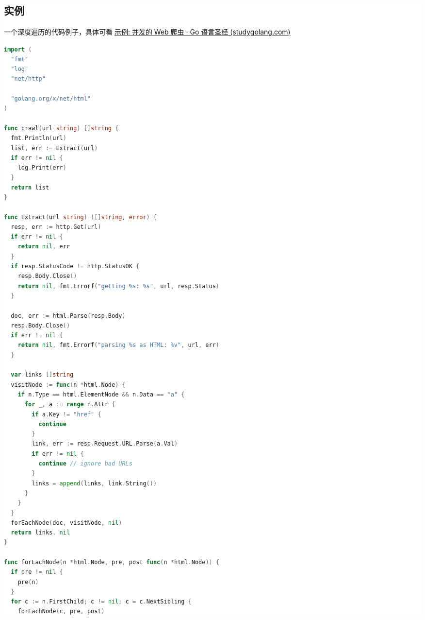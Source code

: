 ## 实例

一个深度遍历的代码例子，具体可看 [示例: 并发的 Web 爬虫 · Go 语言圣经 (studygolang.com)](https://books.studygolang.com/gopl-zh/ch8/ch8-06.html)

```go
import (
  "fmt"
  "log"
  "net/http"

  "golang.org/x/net/html"
)

func crawl(url string) []string {
  fmt.Println(url)
  list, err := Extract(url)
  if err != nil {
    log.Print(err)
  }
  return list
}

func Extract(url string) ([]string, error) {
  resp, err := http.Get(url)
  if err != nil {
    return nil, err
  }
  if resp.StatusCode != http.StatusOK {
    resp.Body.Close()
    return nil, fmt.Errorf("getting %s: %s", url, resp.Status)
  }

  doc, err := html.Parse(resp.Body)
  resp.Body.Close()
  if err != nil {
    return nil, fmt.Errorf("parsing %s as HTML: %v", url, err)
  }

  var links []string
  visitNode := func(n *html.Node) {
    if n.Type == html.ElementNode && n.Data == "a" {
      for _, a := range n.Attr {
        if a.Key != "href" {
          continue
        }
        link, err := resp.Request.URL.Parse(a.Val)
        if err != nil {
          continue // ignore bad URLs
        }
        links = append(links, link.String())
      }
    }
  }
  forEachNode(doc, visitNode, nil)
  return links, nil
}

func forEachNode(n *html.Node, pre, post func(n *html.Node)) {
  if pre != nil {
    pre(n)
  }
  for c := n.FirstChild; c != nil; c = c.NextSibling {
    forEachNode(c, pre, post)
```